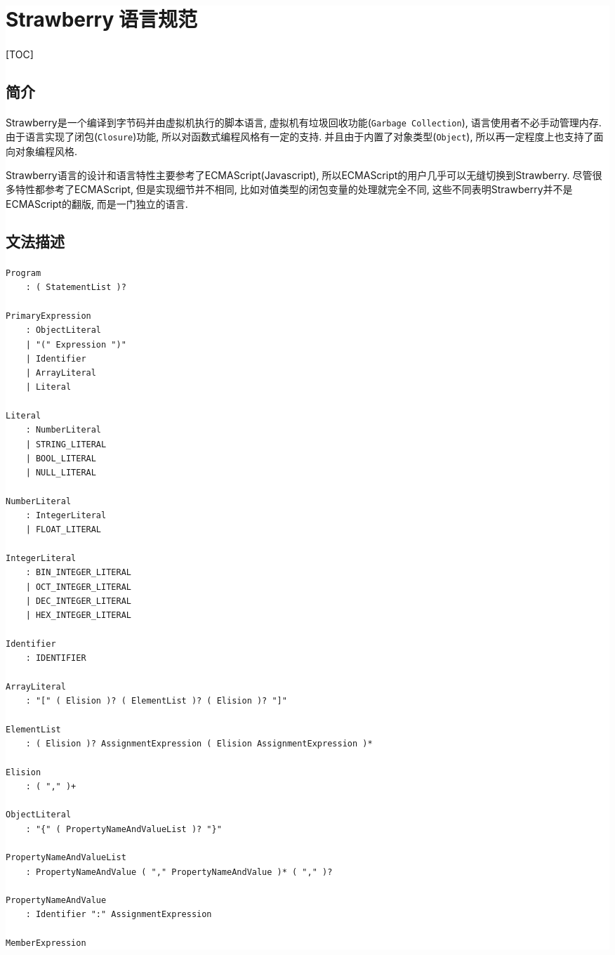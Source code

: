 # Strawberry 语言规范

[TOC]

## 简介

Strawberry是一个编译到字节码并由虚拟机执行的脚本语言, 虚拟机有垃圾回收功能(`Garbage Collection`), 语言使用者不必手动管理内存. 由于语言实现了闭包(`Closure`)功能, 所以对函数式编程风格有一定的支持. 并且由于内置了对象类型(`Object`), 所以再一定程度上也支持了面向对象编程风格.

Strawberry语言的设计和语言特性主要参考了ECMAScript(Javascript), 所以ECMAScript的用户几乎可以无缝切换到Strawberry. 尽管很多特性都参考了ECMAScript, 但是实现细节并不相同, 比如对值类型的闭包变量的处理就完全不同, 这些不同表明Strawberry并不是ECMAScript的翻版, 而是一门独立的语言.

## 文法描述

```
Program
    : ( StatementList )?

PrimaryExpression
    : ObjectLiteral
    | "(" Expression ")"
    | Identifier
    | ArrayLiteral
    | Literal

Literal
    : NumberLiteral
    | STRING_LITERAL
    | BOOL_LITERAL
    | NULL_LITERAL

NumberLiteral
    : IntegerLiteral
    | FLOAT_LITERAL

IntegerLiteral
    : BIN_INTEGER_LITERAL
    | OCT_INTEGER_LITERAL
    | DEC_INTEGER_LITERAL
    | HEX_INTEGER_LITERAL

Identifier
    : IDENTIFIER

ArrayLiteral
    : "[" ( Elision )? ( ElementList )? ( Elision )? "]"

ElementList
    : ( Elision )? AssignmentExpression ( Elision AssignmentExpression )*

Elision
    : ( "," )+

ObjectLiteral
    : "{" ( PropertyNameAndValueList )? "}"

PropertyNameAndValueList
    : PropertyNameAndValue ( "," PropertyNameAndValue )* ( "," )?

PropertyNameAndValue
    : Identifier ":" AssignmentExpression

MemberExpression
```